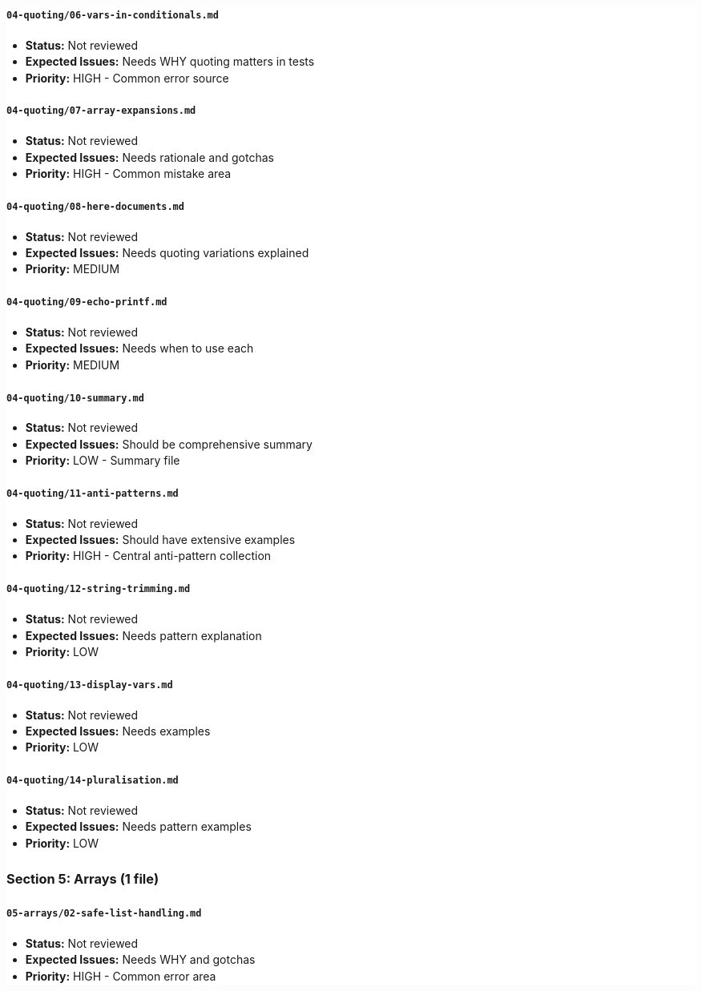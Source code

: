 #### `04-quoting/06-vars-in-conditionals.md`
- **Status:** Not reviewed
- **Expected Issues:** Needs WHY quoting matters in tests
- **Priority:** HIGH - Common error source

#### `04-quoting/07-array-expansions.md`
- **Status:** Not reviewed
- **Expected Issues:** Needs rationale and gotchas
- **Priority:** HIGH - Common mistake area

#### `04-quoting/08-here-documents.md`
- **Status:** Not reviewed
- **Expected Issues:** Needs quoting variations explained
- **Priority:** MEDIUM

#### `04-quoting/09-echo-printf.md`
- **Status:** Not reviewed
- **Expected Issues:** Needs when to use each
- **Priority:** MEDIUM

#### `04-quoting/10-summary.md`
- **Status:** Not reviewed
- **Expected Issues:** Should be comprehensive summary
- **Priority:** LOW - Summary file

#### `04-quoting/11-anti-patterns.md`
- **Status:** Not reviewed
- **Expected Issues:** Should have extensive examples
- **Priority:** HIGH - Central anti-pattern collection

#### `04-quoting/12-string-trimming.md`
- **Status:** Not reviewed
- **Expected Issues:** Needs pattern explanation
- **Priority:** LOW

#### `04-quoting/13-display-vars.md`
- **Status:** Not reviewed
- **Expected Issues:** Needs examples
- **Priority:** LOW

#### `04-quoting/14-pluralisation.md`
- **Status:** Not reviewed
- **Expected Issues:** Needs pattern examples
- **Priority:** LOW

### Section 5: Arrays (1 file)

#### `05-arrays/02-safe-list-handling.md`
- **Status:** Not reviewed
- **Expected Issues:** Needs WHY and gotchas
- **Priority:** HIGH - Common error area
